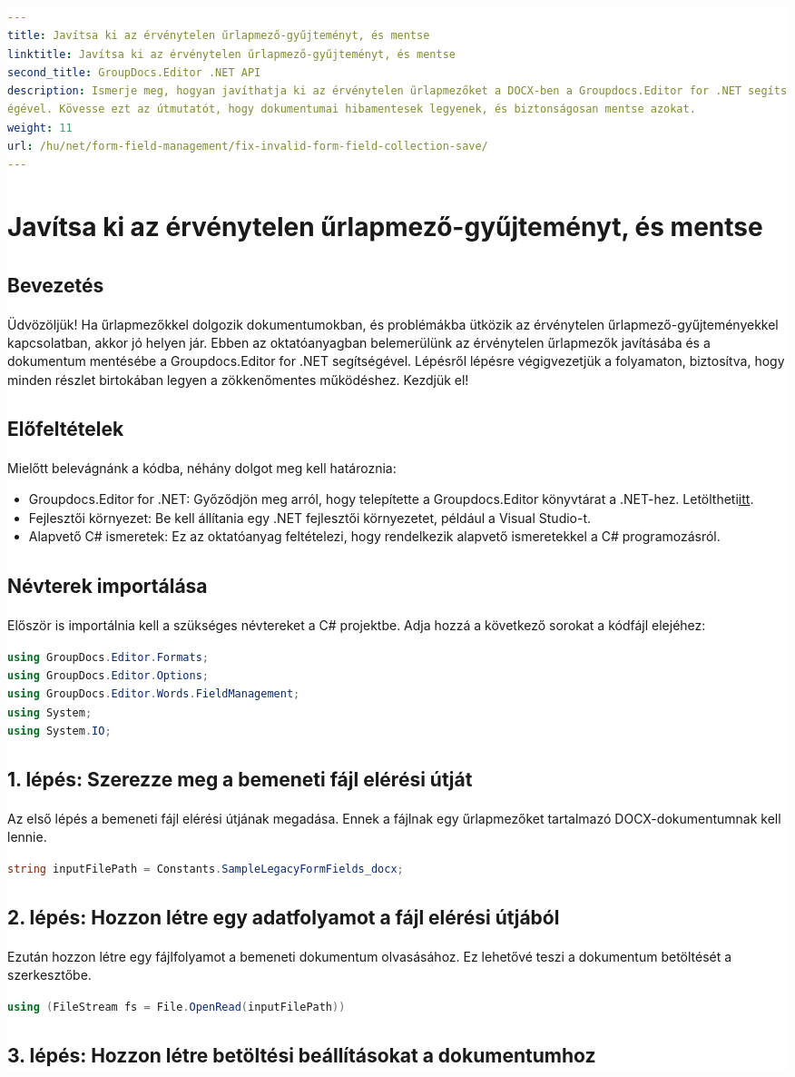 ```yaml
---
title: Javítsa ki az érvénytelen űrlapmező-gyűjteményt, és mentse
linktitle: Javítsa ki az érvénytelen űrlapmező-gyűjteményt, és mentse
second_title: GroupDocs.Editor .NET API
description: Ismerje meg, hogyan javíthatja ki az érvénytelen űrlapmezőket a DOCX-ben a Groupdocs.Editor for .NET segítségével. Kövesse ezt az útmutatót, hogy dokumentumai hibamentesek legyenek, és biztonságosan mentse azokat.
weight: 11
url: /hu/net/form-field-management/fix-invalid-form-field-collection-save/
---
```


# Javítsa ki az érvénytelen űrlapmező-gyűjteményt, és mentse

## Bevezetés
Üdvözöljük! Ha űrlapmezőkkel dolgozik dokumentumokban, és problémákba ütközik az érvénytelen űrlapmező-gyűjteményekkel kapcsolatban, akkor jó helyen jár. Ebben az oktatóanyagban belemerülünk az érvénytelen űrlapmezők javításába és a dokumentum mentésébe a Groupdocs.Editor for .NET segítségével. Lépésről lépésre végigvezetjük a folyamaton, biztosítva, hogy minden részlet birtokában legyen a zökkenőmentes működéshez. Kezdjük el!
## Előfeltételek
Mielőtt belevágnánk a kódba, néhány dolgot meg kell határoznia:
-  Groupdocs.Editor for .NET: Győződjön meg arról, hogy telepítette a Groupdocs.Editor könyvtárat a .NET-hez. Letöltheti[itt](https://releases.groupdocs.com/editor/net/).
- Fejlesztői környezet: Be kell állítania egy .NET fejlesztői környezetet, például a Visual Studio-t.
- Alapvető C# ismeretek: Ez az oktatóanyag feltételezi, hogy rendelkezik alapvető ismeretekkel a C# programozásról.
## Névterek importálása
Először is importálnia kell a szükséges névtereket a C# projektbe. Adja hozzá a következő sorokat a kódfájl elejéhez:
```csharp
using GroupDocs.Editor.Formats;
using GroupDocs.Editor.Options;
using GroupDocs.Editor.Words.FieldManagement;
using System;
using System.IO;
```
## 1. lépés: Szerezze meg a bemeneti fájl elérési útját
Az első lépés a bemeneti fájl elérési útjának megadása. Ennek a fájlnak egy űrlapmezőket tartalmazó DOCX-dokumentumnak kell lennie.
```csharp
string inputFilePath = Constants.SampleLegacyFormFields_docx;
```
## 2. lépés: Hozzon létre egy adatfolyamot a fájl elérési útjából
Ezután hozzon létre egy fájlfolyamot a bemeneti dokumentum olvasásához. Ez lehetővé teszi a dokumentum betöltését a szerkesztőbe.
```csharp
using (FileStream fs = File.OpenRead(inputFilePath))
```
## 3. lépés: Hozzon létre betöltési beállításokat a dokumentumhoz